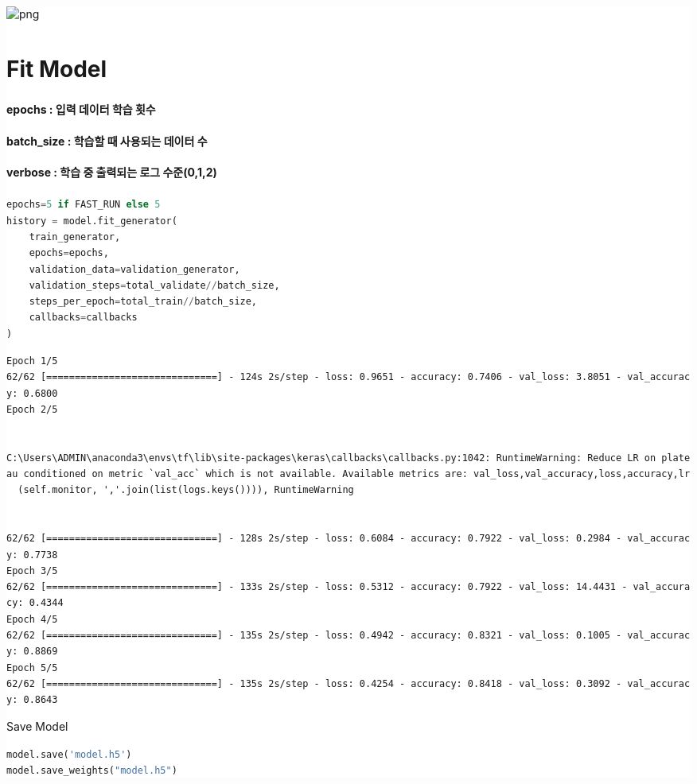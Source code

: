 
![png](output_51_0.png)


# Fit Model

#### epochs : 입력 데이터 학습 횟수
#### batch_size : 학습할 때 사용되는 데이터 수
#### verbose : 학습 중 출력되는 로그 수준(0,1,2)


```python
epochs=5 if FAST_RUN else 5
history = model.fit_generator(
    train_generator, 
    epochs=epochs,
    validation_data=validation_generator,
    validation_steps=total_validate//batch_size,
    steps_per_epoch=total_train//batch_size,
    callbacks=callbacks
)
```

    Epoch 1/5
    62/62 [==============================] - 124s 2s/step - loss: 0.9651 - accuracy: 0.7406 - val_loss: 3.8051 - val_accuracy: 0.6800
    Epoch 2/5
    

    C:\Users\ADMIN\anaconda3\envs\tf\lib\site-packages\keras\callbacks\callbacks.py:1042: RuntimeWarning: Reduce LR on plateau conditioned on metric `val_acc` which is not available. Available metrics are: val_loss,val_accuracy,loss,accuracy,lr
      (self.monitor, ','.join(list(logs.keys()))), RuntimeWarning
    

    62/62 [==============================] - 128s 2s/step - loss: 0.6084 - accuracy: 0.7922 - val_loss: 0.2984 - val_accuracy: 0.7738
    Epoch 3/5
    62/62 [==============================] - 133s 2s/step - loss: 0.5312 - accuracy: 0.7922 - val_loss: 14.4431 - val_accuracy: 0.4344
    Epoch 4/5
    62/62 [==============================] - 135s 2s/step - loss: 0.4942 - accuracy: 0.8321 - val_loss: 0.1005 - val_accuracy: 0.8869
    Epoch 5/5
    62/62 [==============================] - 135s 2s/step - loss: 0.4254 - accuracy: 0.8418 - val_loss: 0.3092 - val_accuracy: 0.8643
    

Save Model


```python
model.save('model.h5')
model.save_weights("model.h5")
```
